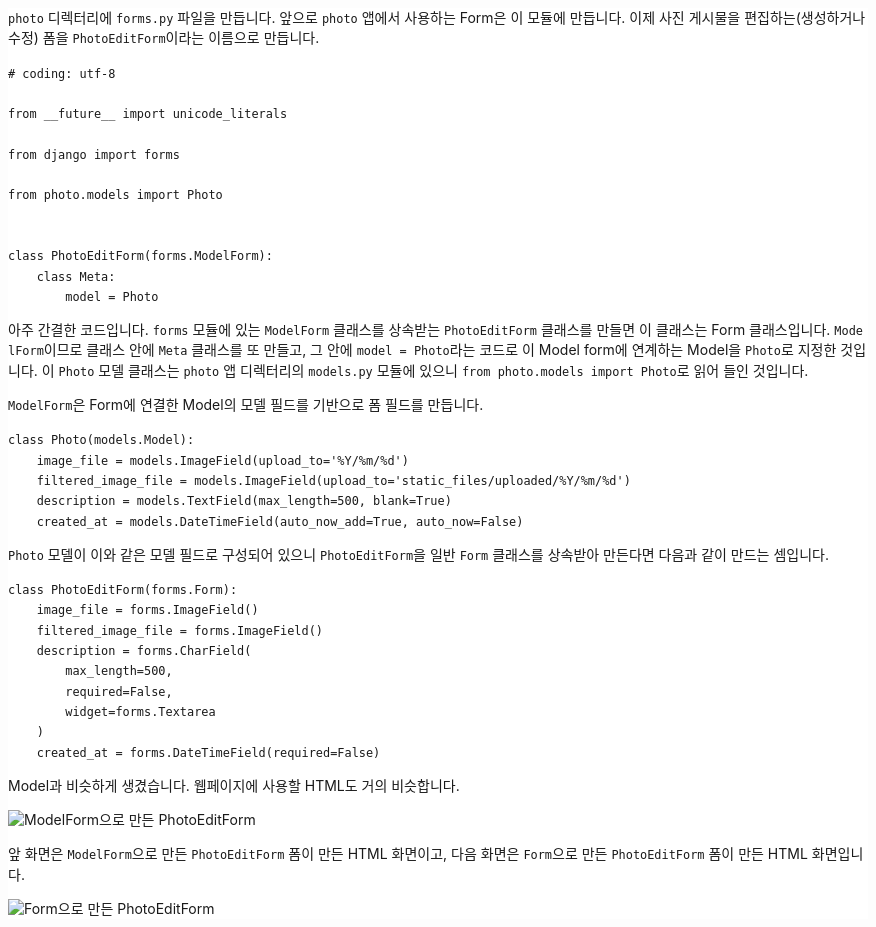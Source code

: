`photo` 디렉터리에 `forms.py` 파일을 만듭니다. 앞으로 `photo` 앱에서 사용하는 Form은 이 모듈에 만듭니다. 이제 사진 게시물을 편집하는(생성하거나 수정) 폼을 `PhotoEditForm`이라는 이름으로 만듭니다.

```
# coding: utf-8

from __future__ import unicode_literals

from django import forms

from photo.models import Photo


class PhotoEditForm(forms.ModelForm):
    class Meta:
        model = Photo
```

아주 간결한 코드입니다. `forms` 모듈에 있는 `ModelForm` 클래스를 상속받는 `PhotoEditForm` 클래스를 만들면 이 클래스는 Form 클래스입니다. `ModelForm`이므로 클래스 안에 `Meta` 클래스를 또 만들고, 그 안에 `model = Photo`라는 코드로 이 Model form에 연계하는 Model을 `Photo`로 지정한 것입니다. 이 `Photo` 모델 클래스는 `photo` 앱 디렉터리의 `models.py` 모듈에 있으니 `from photo.models import Photo`로 읽어 들인 것입니다.

`ModelForm`은 Form에 연결한 Model의 모델 필드를 기반으로 폼 필드를 만듭니다.

```
class Photo(models.Model):
    image_file = models.ImageField(upload_to='%Y/%m/%d')
    filtered_image_file = models.ImageField(upload_to='static_files/uploaded/%Y/%m/%d')
    description = models.TextField(max_length=500, blank=True)
    created_at = models.DateTimeField(auto_now_add=True, auto_now=False)
```

`Photo` 모델이 이와 같은 모델 필드로 구성되어 있으니 `PhotoEditForm`을 일반 `Form` 클래스를 상속받아 만든다면 다음과 같이 만드는 셈입니다.

```
class PhotoEditForm(forms.Form):
    image_file = forms.ImageField()
    filtered_image_file = forms.ImageField()
    description = forms.CharField(
        max_length=500,
        required=False,
        widget=forms.Textarea
    )
    created_at = forms.DateTimeField(required=False)
```

Model과 비슷하게 생겼습니다. 웹페이지에 사용할 HTML도 거의 비슷합니다.

![ModelForm으로 만든 PhotoEditForm](07-new_photo_modelform.png)

앞 화면은 `ModelForm`으로 만든 `PhotoEditForm` 폼이 만든 HTML 화면이고, 다음 화면은 `Form`으로 만든 `PhotoEditForm` 폼이 만든 HTML 화면입니다.

![Form으로 만든 PhotoEditForm](07-new_photo_form.png)
